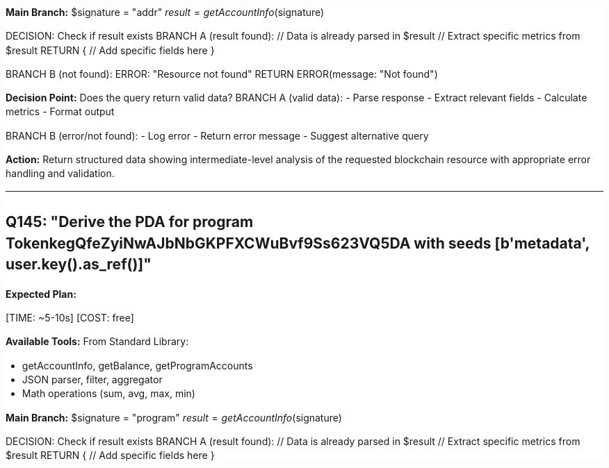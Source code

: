 **Main Branch:**
$signature = "addr"
$result = getAccountInfo($signature)

DECISION: Check if result exists
  BRANCH A (result found):
    // Data is already parsed in $result
    // Extract specific metrics from $result
    RETURN {
  // Add specific fields here
}

  BRANCH B (not found):
    ERROR: "Resource not found"
    RETURN ERROR(message: "Not found")


**Decision Point:** Does the query return valid data?
  BRANCH A (valid data):
    - Parse response
    - Extract relevant fields
    - Calculate metrics
    - Format output

  BRANCH B (error/not found):
    - Log error
    - Return error message
    - Suggest alternative query

**Action:**
Return structured data showing intermediate-level analysis of the requested blockchain resource with appropriate error handling and validation.

---

## Q145: "Derive the PDA for program TokenkegQfeZyiNwAJbNbGKPFXCWuBvf9Ss623VQ5DA with seeds [b'metadata', user.key().as_ref()]"

**Expected Plan:**

[TIME: ~5-10s] [COST: free]

**Available Tools:**
From Standard Library:
  - getAccountInfo, getBalance, getProgramAccounts
  - JSON parser, filter, aggregator
  - Math operations (sum, avg, max, min)

**Main Branch:**
$signature = "program"
$result = getAccountInfo($signature)

DECISION: Check if result exists
  BRANCH A (result found):
    // Data is already parsed in $result
    // Extract specific metrics from $result
    RETURN {
  // Add specific fields here
}
